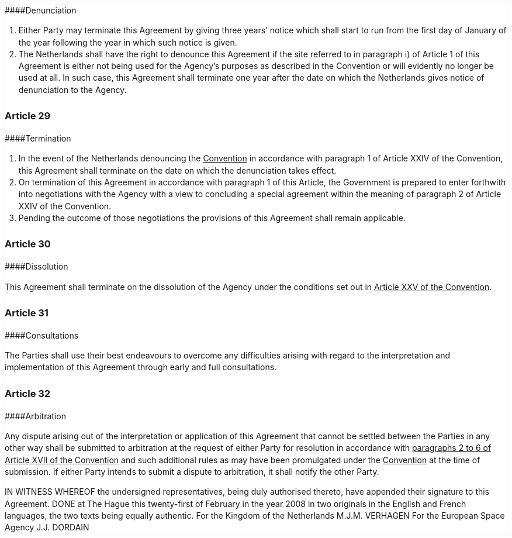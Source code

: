 ####Denunciation

1.  Either Party may terminate this Agreement by giving three years’ notice which shall start to run from the first day of January of the year following the year in which such notice is given.   
2.  The Netherlands shall have the right to denounce this Agreement if the site referred to in paragraph i) of Article 1 of this Agreement is either not being used for the Agency’s purposes as described in the Convention or will evidently no longer be used at all. In such case, this Agreement shall terminate one year after the date on which the Netherlands gives notice of denunciation to the Agency.  

### Article  29  

####Termination

1.  In the event of the Netherlands denouncing the [Convention](../../../../../../../../../../../../../../verdrag/verdrag/tot/oprichting/van/een/europees/ruimte-agentschap/BWBV0003813/README.md) in accordance with paragraph 1 of Article XXIV of the Convention, this Agreement shall terminate on the date on which the denunciation takes effect.   
2.  On termination of this Agreement in accordance with paragraph 1 of this Article, the Government is prepared to enter forthwith into negotiations with the Agency with a view to concluding a special agreement within the meaning of paragraph 2 of Article XXIV of the Convention.   
3.  Pending the outcome of those negotiations the provisions of this Agreement shall remain applicable.  

### Article  30  

####Dissolution

This Agreement shall terminate on the dissolution of the Agency under the conditions set out in [Article XXV of the Convention](../../../../../../../../../../../../../../verdrag/verdrag/tot/oprichting/van/een/europees/ruimte-agentschap/BWBV0003813/README.md). 

### Article  31  

####Consultations

The Parties shall use their best endeavours to overcome any difficulties arising with regard to the interpretation and implementation of this Agreement through early and full consultations. 

### Article  32  

####Arbitration

Any dispute arising out of the interpretation or application of this Agreement that cannot be settled between the Parties in any other way shall be submitted to arbitration at the request of either Party for resolution in accordance with [paragraphs 2 to 6 of Article XVII of the Convention](../../../../../../../../../../../../../../verdrag/verdrag/tot/oprichting/van/een/europees/ruimte-agentschap/BWBV0003813/README.md) and such additional rules as may have been promulgated under the [Convention](../../../../../../../../../../../../../../verdrag/verdrag/tot/oprichting/van/een/europees/ruimte-agentschap/BWBV0003813/README.md) at the time of submission. If either Party intends to submit a dispute to arbitration, it shall notify the other Party. 

IN WITNESS WHEREOF the undersigned representatives, being duly authorised thereto, have appended their signature to this Agreement. DONE at The Hague this twenty-first of February in the year 2008 in two originals in the English and French languages, the two texts being equally authentic. For the Kingdom of the Netherlands M.J.M. VERHAGEN For the European Space Agency J.J. DORDAIN  
